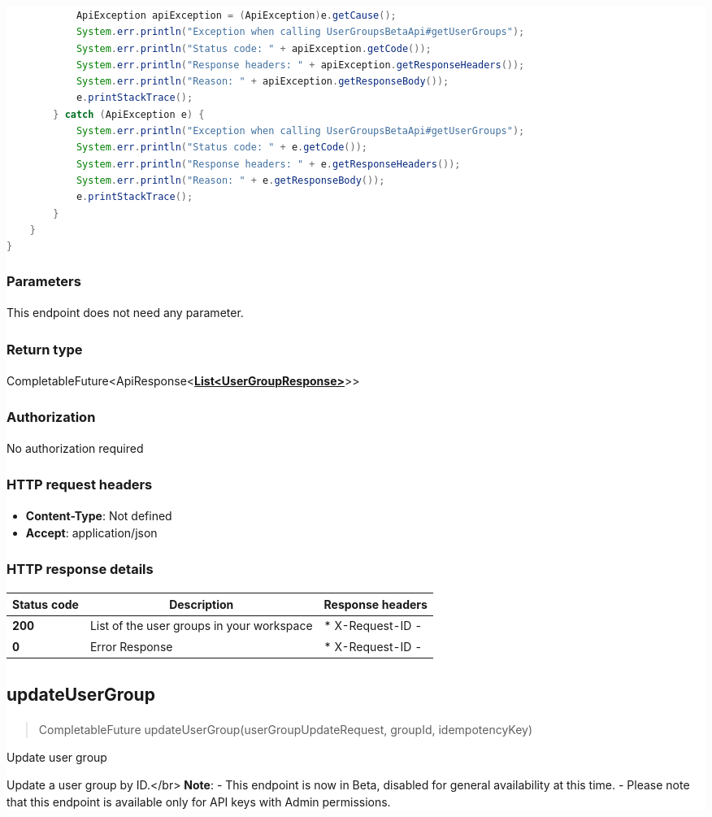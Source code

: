 ```java
            ApiException apiException = (ApiException)e.getCause();
            System.err.println("Exception when calling UserGroupsBetaApi#getUserGroups");
            System.err.println("Status code: " + apiException.getCode());
            System.err.println("Response headers: " + apiException.getResponseHeaders());
            System.err.println("Reason: " + apiException.getResponseBody());
            e.printStackTrace();
        } catch (ApiException e) {
            System.err.println("Exception when calling UserGroupsBetaApi#getUserGroups");
            System.err.println("Status code: " + e.getCode());
            System.err.println("Response headers: " + e.getResponseHeaders());
            System.err.println("Reason: " + e.getResponseBody());
            e.printStackTrace();
        }
    }
}
```

### Parameters

This endpoint does not need any parameter.

### Return type

CompletableFuture<ApiResponse<[**List&lt;UserGroupResponse&gt;**](UserGroupResponse.md)>>


### Authorization

No authorization required

### HTTP request headers

- **Content-Type**: Not defined
- **Accept**: application/json

### HTTP response details
| Status code | Description | Response headers |
|-------------|-------------|------------------|
| **200** | List of the user groups in your workspace |  * X-Request-ID -  <br>  |
| **0** | Error Response |  * X-Request-ID -  <br>  |


## updateUserGroup

> CompletableFuture<UserGroupCreateResponse> updateUserGroup(userGroupUpdateRequest, groupId, idempotencyKey)

Update user group

Update a user group by ID.&lt;/br&gt;  **Note**: - This endpoint is now in Beta, disabled for general availability at this time. - Please note that this endpoint is available only for API keys with Admin permissions. 
